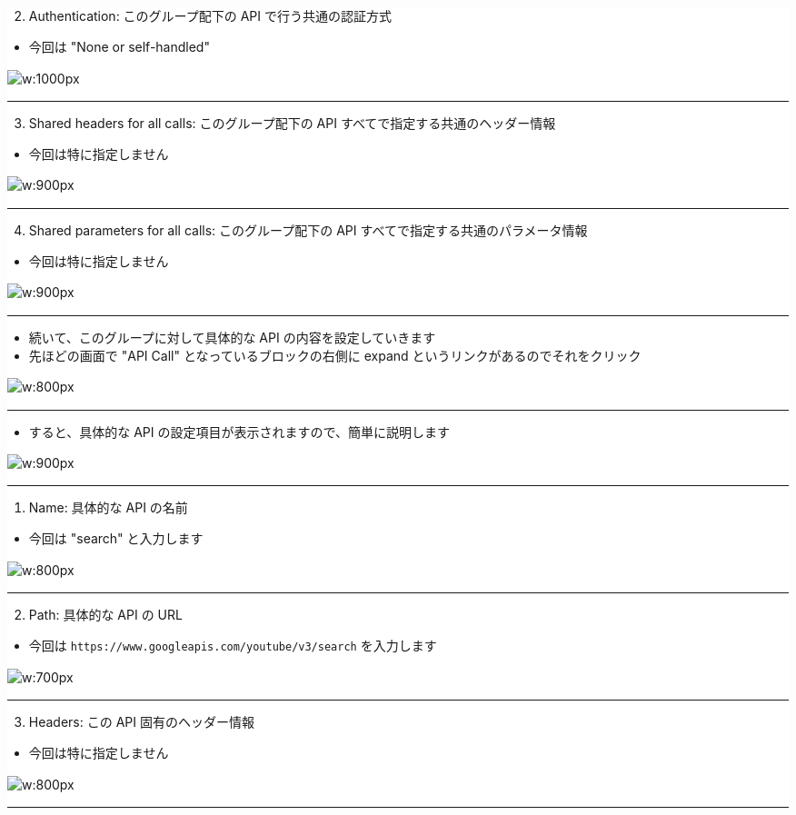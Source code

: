 
2. Authentication: このグループ配下の API で行う共通の認証方式
  - 今回は "None or self-handled"

![w:1000px](images/2022-11-23-16-12-12.png)

---

3. Shared headers for all calls: このグループ配下の API すべてで指定する共通のヘッダー情報
  * 今回は特に指定しません

![w:900px](images/2022-11-23-16-12-12.png)

---

4. Shared parameters for all calls: このグループ配下の API すべてで指定する共通のパラメータ情報
  * 今回は特に指定しません

![w:900px](images/2022-11-23-16-12-12.png)

---

- 続いて、このグループに対して具体的な API の内容を設定していきます
- 先ほどの画面で "API Call" となっているブロックの右側に expand というリンクがあるのでそれをクリック

![w:800px](images/2022-11-23-16-14-34.png)

---

- すると、具体的な API の設定項目が表示されますので、簡単に説明します

![w:900px](images/2022-11-23-16-15-18.png)

---

1. Name: 具体的な API の名前
  * 今回は "search" と入力します

![w:800px](images/2022-11-23-16-20-11.png)

---

2. Path: 具体的な API の URL
  * 今回は `https://www.googleapis.com/youtube/v3/search` を入力します

![w:700px](images/2022-11-23-16-20-11.png)

---

3. Headers: この API 固有のヘッダー情報
  * 今回は特に指定しません

![w:800px](images/2022-11-23-16-20-11.png)

---
